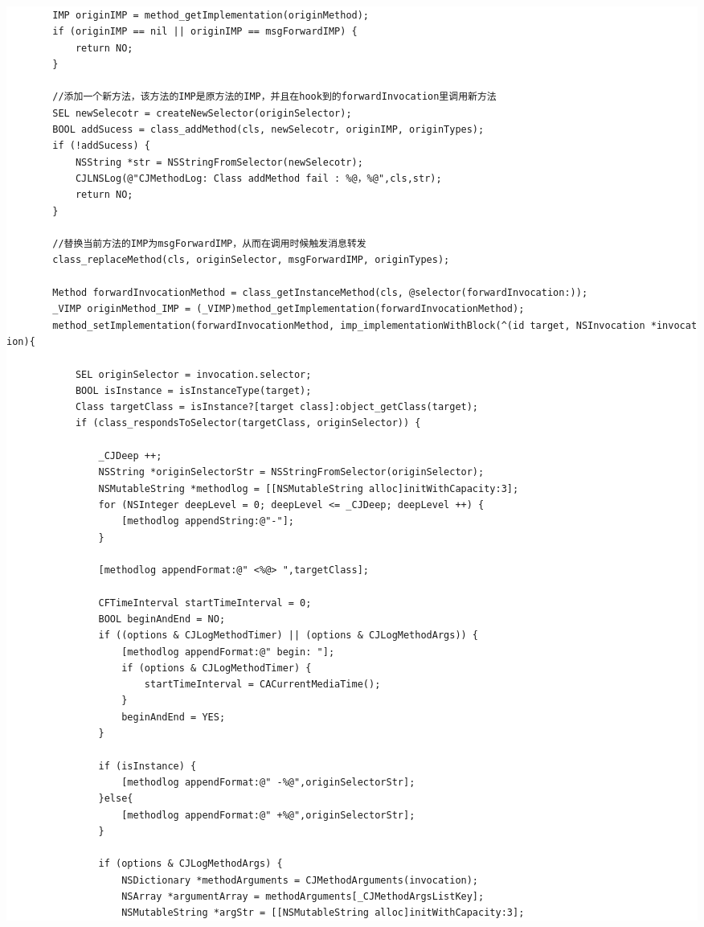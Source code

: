             IMP originIMP = method_getImplementation(originMethod);
            if (originIMP == nil || originIMP == msgForwardIMP) {
                return NO;
            }
            
            //添加一个新方法，该方法的IMP是原方法的IMP，并且在hook到的forwardInvocation里调用新方法
            SEL newSelecotr = createNewSelector(originSelector);
            BOOL addSucess = class_addMethod(cls, newSelecotr, originIMP, originTypes);
            if (!addSucess) {
                NSString *str = NSStringFromSelector(newSelecotr);
                CJLNSLog(@"CJMethodLog: Class addMethod fail : %@，%@",cls,str);
                return NO;
            }
            
            //替换当前方法的IMP为msgForwardIMP，从而在调用时候触发消息转发
            class_replaceMethod(cls, originSelector, msgForwardIMP, originTypes);
            
            Method forwardInvocationMethod = class_getInstanceMethod(cls, @selector(forwardInvocation:));
            _VIMP originMethod_IMP = (_VIMP)method_getImplementation(forwardInvocationMethod);
            method_setImplementation(forwardInvocationMethod, imp_implementationWithBlock(^(id target, NSInvocation *invocation){
                
                SEL originSelector = invocation.selector;
                BOOL isInstance = isInstanceType(target);
                Class targetClass = isInstance?[target class]:object_getClass(target);
                if (class_respondsToSelector(targetClass, originSelector)) {
                    
                    _CJDeep ++;
                    NSString *originSelectorStr = NSStringFromSelector(originSelector);
                    NSMutableString *methodlog = [[NSMutableString alloc]initWithCapacity:3];
                    for (NSInteger deepLevel = 0; deepLevel <= _CJDeep; deepLevel ++) {
                        [methodlog appendString:@"-"];
                    }
                    
                    [methodlog appendFormat:@" <%@> ",targetClass];
                    
                    CFTimeInterval startTimeInterval = 0;
                    BOOL beginAndEnd = NO;
                    if ((options & CJLogMethodTimer) || (options & CJLogMethodArgs)) {
                        [methodlog appendFormat:@" begin: "];
                        if (options & CJLogMethodTimer) {
                            startTimeInterval = CACurrentMediaTime();
                        }
                        beginAndEnd = YES;
                    }
                    
                    if (isInstance) {
                        [methodlog appendFormat:@" -%@",originSelectorStr];
                    }else{
                        [methodlog appendFormat:@" +%@",originSelectorStr];
                    }
                    
                    if (options & CJLogMethodArgs) {
                        NSDictionary *methodArguments = CJMethodArguments(invocation);
                        NSArray *argumentArray = methodArguments[_CJMethodArgsListKey];
                        NSMutableString *argStr = [[NSMutableString alloc]initWithCapacity:3];
